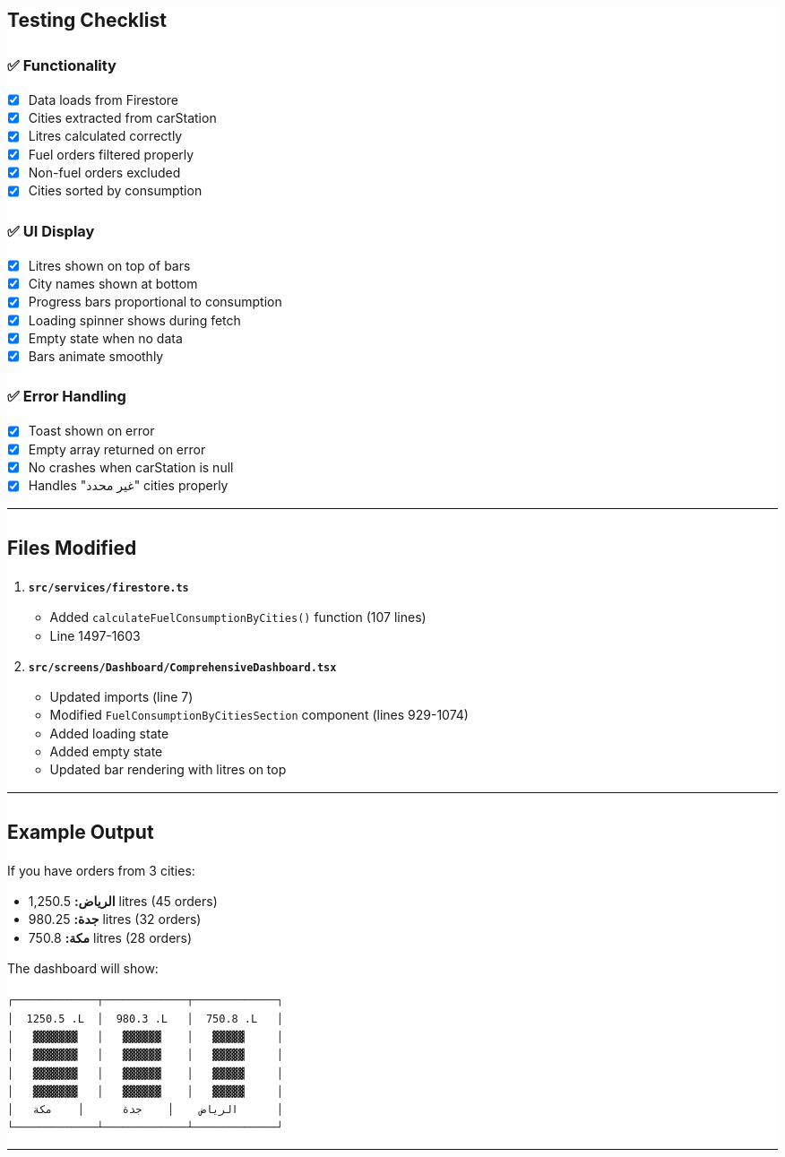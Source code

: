 ## Testing Checklist

### ✅ Functionality
- [x] Data loads from Firestore
- [x] Cities extracted from carStation
- [x] Litres calculated correctly
- [x] Fuel orders filtered properly
- [x] Non-fuel orders excluded
- [x] Cities sorted by consumption

### ✅ UI Display
- [x] Litres shown on top of bars
- [x] City names shown at bottom
- [x] Progress bars proportional to consumption
- [x] Loading spinner shows during fetch
- [x] Empty state when no data
- [x] Bars animate smoothly

### ✅ Error Handling
- [x] Toast shown on error
- [x] Empty array returned on error
- [x] No crashes when carStation is null
- [x] Handles "غير محدد" cities properly

---

## Files Modified

1. **`src/services/firestore.ts`**
   - Added `calculateFuelConsumptionByCities()` function (107 lines)
   - Line 1497-1603

2. **`src/screens/Dashboard/ComprehensiveDashboard.tsx`**
   - Updated imports (line 7)
   - Modified `FuelConsumptionByCitiesSection` component (lines 929-1074)
   - Added loading state
   - Added empty state
   - Updated bar rendering with litres on top

---

## Example Output

If you have orders from 3 cities:
- **الرياض:** 1,250.5 litres (45 orders)
- **جدة:** 980.25 litres (32 orders)  
- **مكة:** 750.8 litres (28 orders)

The dashboard will show:
```
┌─────────────┬─────────────┬─────────────┐
│  1250.5 .L  │  980.3 .L   │  750.8 .L   │
│   ▓▓▓▓▓▓▓   │   ▓▓▓▓▓▓    │   ▓▓▓▓▓     │
│   ▓▓▓▓▓▓▓   │   ▓▓▓▓▓▓    │   ▓▓▓▓▓     │
│   ▓▓▓▓▓▓▓   │   ▓▓▓▓▓▓    │   ▓▓▓▓▓     │
│   ▓▓▓▓▓▓▓   │   ▓▓▓▓▓▓    │   ▓▓▓▓▓     │
│   الرياض    │    جدة      │    مكة      │
└─────────────┴─────────────┴─────────────┘
```

---